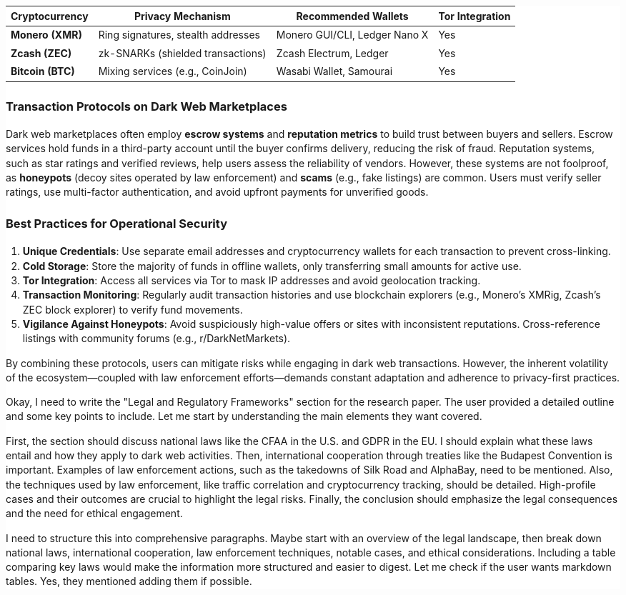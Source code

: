| **Cryptocurrency** | **Privacy Mechanism** | **Recommended Wallets** | **Tor Integration** |  
|---------------------|-----------------------|--------------------------|---------------------|  
| **Monero (XMR)**    | Ring signatures, stealth addresses | Monero GUI/CLI, Ledger Nano X | Yes |  
| **Zcash (ZEC)**     | zk-SNARKs (shielded transactions) | Zcash Electrum, Ledger | Yes |  
| **Bitcoin (BTC)**   | Mixing services (e.g., CoinJoin) | Wasabi Wallet, Samourai | Yes |  

### **Transaction Protocols on Dark Web Marketplaces**  
Dark web marketplaces often employ **escrow systems** and **reputation metrics** to build trust between buyers and sellers. Escrow services hold funds in a third-party account until the buyer confirms delivery, reducing the risk of fraud. Reputation systems, such as star ratings and verified reviews, help users assess the reliability of vendors. However, these systems are not foolproof, as **honeypots** (decoy sites operated by law enforcement) and **scams** (e.g., fake listings) are common. Users must verify seller ratings, use multi-factor authentication, and avoid upfront payments for unverified goods.  

### **Best Practices for Operational Security**  
1. **Unique Credentials**: Use separate email addresses and cryptocurrency wallets for each transaction to prevent cross-linking.  
2. **Cold Storage**: Store the majority of funds in offline wallets, only transferring small amounts for active use.  
3. **Tor Integration**: Access all services via Tor to mask IP addresses and avoid geolocation tracking.  
4. **Transaction Monitoring**: Regularly audit transaction histories and use blockchain explorers (e.g., Monero’s XMRig, Zcash’s ZEC block explorer) to verify fund movements.  
5. **Vigilance Against Honeypots**: Avoid suspiciously high-value offers or sites with inconsistent reputations. Cross-reference listings with community forums (e.g., r/DarkNetMarkets).  

By combining these protocols, users can mitigate risks while engaging in dark web transactions. However, the inherent volatility of the ecosystem—coupled with law enforcement efforts—demands constant adaptation and adherence to privacy-first practices.


<think>
Okay, I need to write the "Legal and Regulatory Frameworks" section for the research paper. The user provided a detailed outline and some key points to include. Let me start by understanding the main elements they want covered.

First, the section should discuss national laws like the CFAA in the U.S. and GDPR in the EU. I should explain what these laws entail and how they apply to dark web activities. Then, international cooperation through treaties like the Budapest Convention is important. Examples of law enforcement actions, such as the takedowns of Silk Road and AlphaBay, need to be mentioned. Also, the techniques used by law enforcement, like traffic correlation and cryptocurrency tracking, should be detailed. High-profile cases and their outcomes are crucial to highlight the legal risks. Finally, the conclusion should emphasize the legal consequences and the need for ethical engagement.

I need to structure this into comprehensive paragraphs. Maybe start with an overview of the legal landscape, then break down national laws, international cooperation, law enforcement techniques, notable cases, and ethical considerations. Including a table comparing key laws would make the information more structured and easier to digest. Let me check if the user wants markdown tables. Yes, they mentioned adding them if possible.
